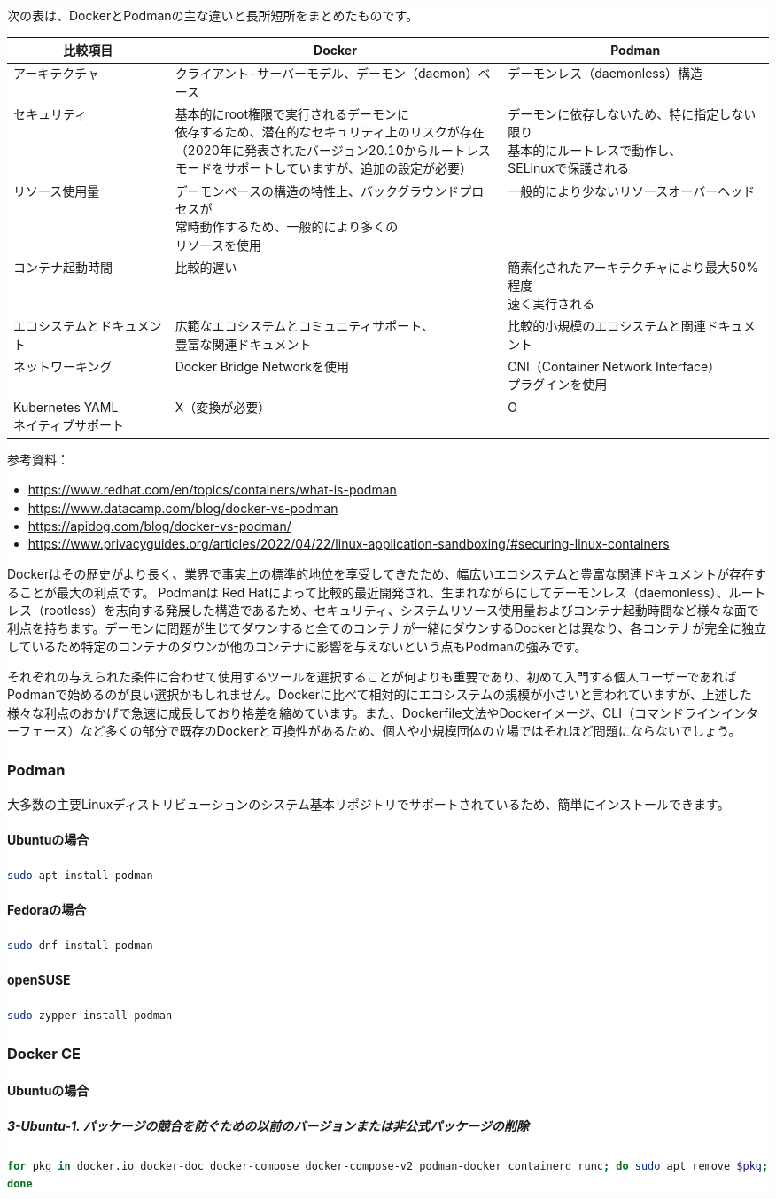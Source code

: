 次の表は、DockerとPodmanの主な違いと長所短所をまとめたものです。

| 比較項目 | Docker | Podman |
| --- | --- | --- |
| アーキテクチャ | クライアント-サーバーモデル、デーモン（daemon）ベース | デーモンレス（daemonless）構造 |
| セキュリティ | 基本的にroot権限で実行されるデーモンに<br>依存するため、潜在的なセキュリティ上のリスクが存在<br>（2020年に発表されたバージョン20.10からルートレス<br>モードをサポートしていますが、追加の設定が必要） | デーモンに依存しないため、特に指定しない限り<br>基本的にルートレスで動作し、<br>SELinuxで保護される |
| リソース使用量 | デーモンベースの構造の特性上、バックグラウンドプロセスが<br>常時動作するため、一般的により多くの<br>リソースを使用 | 一般的により少ないリソースオーバーヘッド |
| コンテナ起動時間 | 比較的遅い | 簡素化されたアーキテクチャにより最大50%程度<br>速く実行される |
| エコシステムとドキュメント | 広範なエコシステムとコミュニティサポート、<br>豊富な関連ドキュメント | 比較的小規模のエコシステムと関連ドキュメント |
| ネットワーキング | Docker Bridge Networkを使用 | CNI（Container Network Interface）<br>プラグインを使用 |
| Kubernetes YAML<br>ネイティブサポート | X（変換が必要） | O |

参考資料：
- <https://www.redhat.com/en/topics/containers/what-is-podman>
- <https://www.datacamp.com/blog/docker-vs-podman>
- <https://apidog.com/blog/docker-vs-podman/>
- <https://www.privacyguides.org/articles/2022/04/22/linux-application-sandboxing/#securing-linux-containers>

Dockerはその歴史がより長く、業界で事実上の標準的地位を享受してきたため、幅広いエコシステムと豊富な関連ドキュメントが存在することが最大の利点です。
Podmanは Red Hatによって比較的最近開発され、生まれながらにしてデーモンレス（daemonless）、ルートレス（rootless）を志向する発展した構造であるため、セキュリティ、システムリソース使用量およびコンテナ起動時間など様々な面で利点を持ちます。デーモンに問題が生じてダウンすると全てのコンテナが一緒にダウンするDockerとは異なり、各コンテナが完全に独立しているため特定のコンテナのダウンが他のコンテナに影響を与えないという点もPodmanの強みです。

それぞれの与えられた条件に合わせて使用するツールを選択することが何よりも重要であり、初めて入門する個人ユーザーであればPodmanで始めるのが良い選択かもしれません。Dockerに比べて相対的にエコシステムの規模が小さいと言われていますが、上述した様々な利点のおかげで急速に成長しており格差を縮めています。また、Dockerfile文法やDockerイメージ、CLI（コマンドラインインターフェース）など多くの部分で既存のDockerと互換性があるため、個人や小規模団体の立場ではそれほど問題にならないでしょう。

### Podman
大多数の主要Linuxディストリビューションのシステム基本リポジトリでサポートされているため、簡単にインストールできます。

#### Ubuntuの場合
```bash
sudo apt install podman
```

#### Fedoraの場合
```bash
sudo dnf install podman
```

#### openSUSE
```bash
sudo zypper install podman
```

### Docker CE
#### Ubuntuの場合
##### 3-Ubuntu-1. パッケージの競合を防ぐための以前のバージョンまたは非公式パッケージの削除
```bash
for pkg in docker.io docker-doc docker-compose docker-compose-v2 podman-docker containerd runc; do sudo apt remove $pkg; done
```
